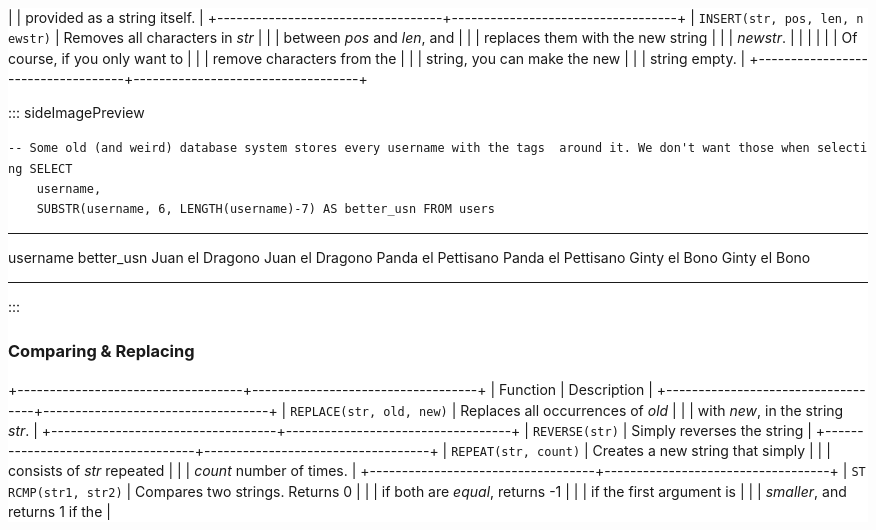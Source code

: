 |                                   | provided as a string itself.      |
+-----------------------------------+-----------------------------------+
| `INSERT(str, pos, len, newstr)`   | Removes all characters in *str*   |
|                                   | between *pos* and *len*, and      |
|                                   | replaces them with the new string |
|                                   | *newstr*.                         |
|                                   |                                   |
|                                   | Of course, if you only want to    |
|                                   | remove characters from the        |
|                                   | string, you can make the new      |
|                                   | string empty.                     |
+-----------------------------------+-----------------------------------+

::: sideImagePreview
``` {data-lang="sql"}
-- Some old (and weird) database system stores every username with the tags  around it. We don't want those when selecting SELECT 
    username, 
    SUBSTR(username, 6, LENGTH(username)-7) AS better_usn FROM users
```

<div>

  -------------------- --------------------
  username             better_usn
  Juan el Dragono      Juan el Dragono
  Panda el Pettisano   Panda el Pettisano
  Ginty el Bono        Ginty el Bono
  -------------------- --------------------

</div>
:::

### Comparing & Replacing

+-----------------------------------+-----------------------------------+
| Function                          | Description                       |
+-----------------------------------+-----------------------------------+
| `REPLACE(str, old, new)`          | Replaces all occurrences of *old* |
|                                   | with *new*, in the string *str*.  |
+-----------------------------------+-----------------------------------+
| `REVERSE(str)`                    | Simply reverses the string        |
+-----------------------------------+-----------------------------------+
| `REPEAT(str, count)`              | Creates a new string that simply  |
|                                   | consists of *str* repeated        |
|                                   | *count* number of times.          |
+-----------------------------------+-----------------------------------+
| `STRCMP(str1, str2)`              | Compares two strings. Returns 0   |
|                                   | if both are *equal*, returns -1   |
|                                   | if the first argument is          |
|                                   | *smaller*, and returns 1 if the   |